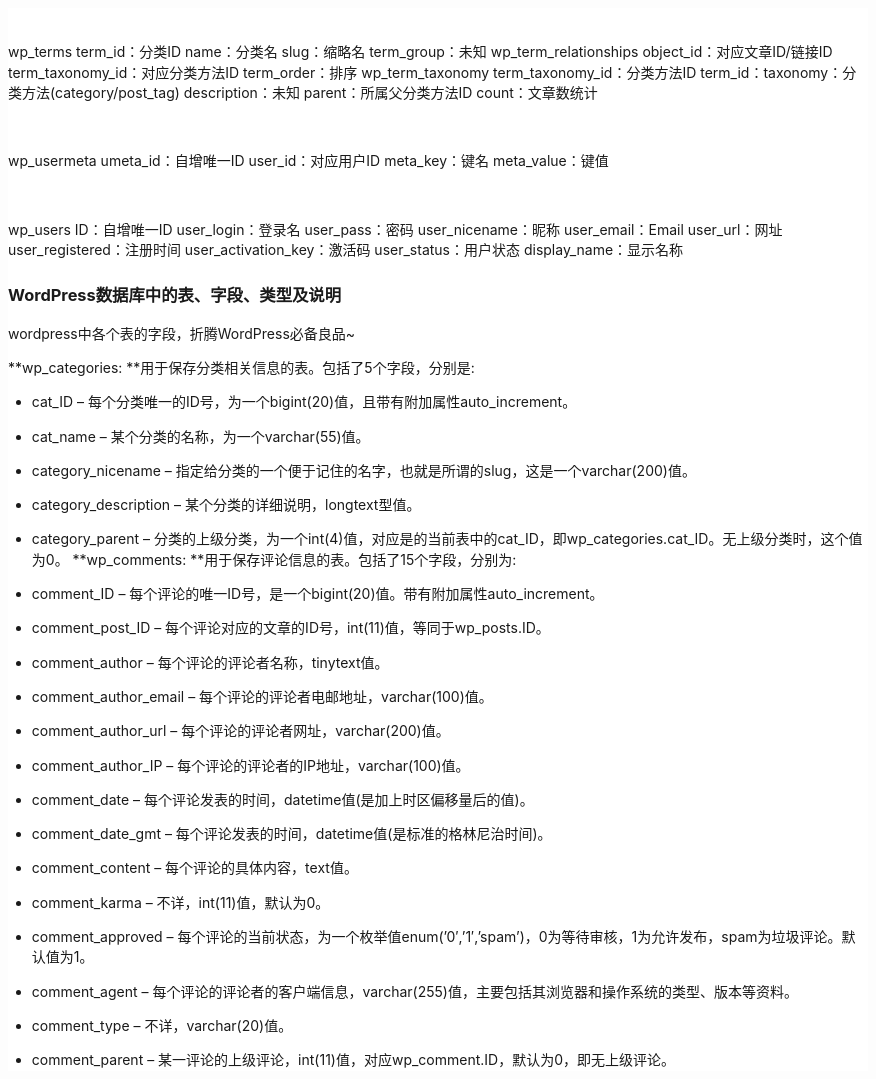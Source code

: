 &nbsp;

wp_terms
term_id：分类ID
name：分类名
slug：缩略名
term_group：未知
wp_term_relationships
object_id：对应文章ID/链接ID
term_taxonomy_id：对应分类方法ID
term_order：排序
wp_term_taxonomy
term_taxonomy_id：分类方法ID
term_id：taxonomy：分类方法(category/post_tag)
description：未知
parent：所属父分类方法ID
count：文章数统计

&nbsp;

wp_usermeta
umeta_id：自增唯一ID
user_id：对应用户ID
meta_key：键名
meta_value：键值

&nbsp;

wp_users
ID：自增唯一ID
user_login：登录名
user_pass：密码
user_nicename：昵称
user_email：Email
user_url：网址
user_registered：注册时间
user_activation_key：激活码
user_status：用户状态
display_name：显示名称

### WordPress数据库中的表、字段、类型及说明

wordpress中各个表的字段，折腾WordPress必备良品~

**wp_categories: **用于保存分类相关信息的表。包括了5个字段，分别是:

*   cat_ID – 每个分类唯一的ID号，为一个bigint(20)值，且带有附加属性auto_increment。
*   cat_name – 某个分类的名称，为一个varchar(55)值。
*   category_nicename – 指定给分类的一个便于记住的名字，也就是所谓的slug，这是一个varchar(200)值。
*   category_description – 某个分类的详细说明，longtext型值。
*   category_parent – 分类的上级分类，为一个int(4)值，对应是的当前表中的cat_ID，即wp_categories.cat_ID。无上级分类时，这个值为0。
**wp_comments: **用于保存评论信息的表。包括了15个字段，分别为:

*   comment_ID – 每个评论的唯一ID号，是一个bigint(20)值。带有附加属性auto_increment。
*   comment_post_ID – 每个评论对应的文章的ID号，int(11)值，等同于wp_posts.ID。
*   comment_author – 每个评论的评论者名称，tinytext值。
*   comment_author_email – 每个评论的评论者电邮地址，varchar(100)值。
*   comment_author_url – 每个评论的评论者网址，varchar(200)值。
*   comment_author_IP – 每个评论的评论者的IP地址，varchar(100)值。
*   comment_date – 每个评论发表的时间，datetime值(是加上时区偏移量后的值)。
*   comment_date_gmt – 每个评论发表的时间，datetime值(是标准的格林尼治时间)。
*   comment_content – 每个评论的具体内容，text值。
*   comment_karma – 不详，int(11)值，默认为0。
*   comment_approved – 每个评论的当前状态，为一个枚举值enum(’0′,’1′,’spam’)，0为等待审核，1为允许发布，spam为垃圾评论。默认值为1。
*   comment_agent – 每个评论的评论者的客户端信息，varchar(255)值，主要包括其浏览器和操作系统的类型、版本等资料。
*   comment_type – 不详，varchar(20)值。
*   comment_parent – 某一评论的上级评论，int(11)值，对应wp_comment.ID，默认为0，即无上级评论。